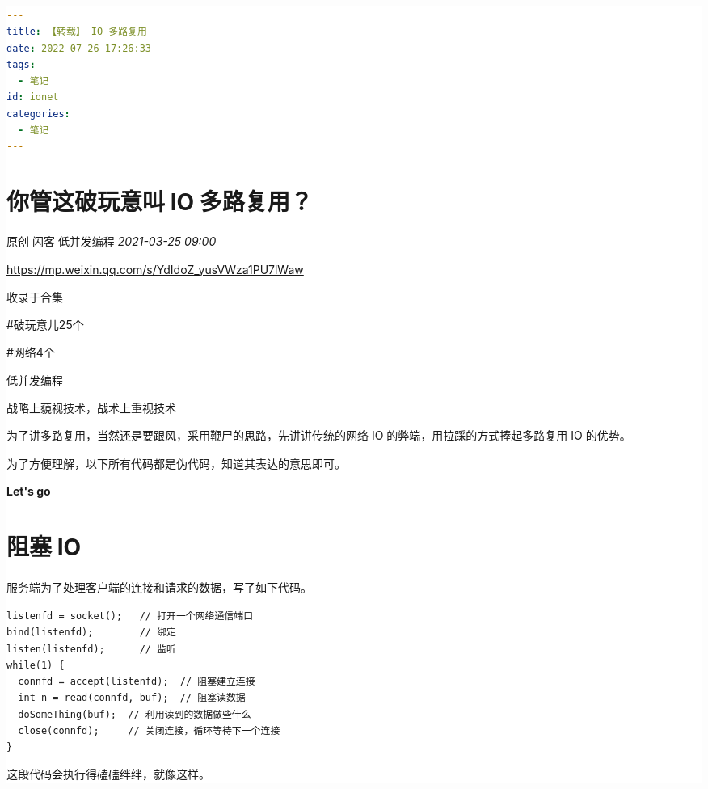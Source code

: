 ```yaml
---
title: 【转载】 IO 多路复用
date: 2022-07-26 17:26:33
tags:
  - 笔记
id: ionet
categories:
  - 笔记
---
```


# 你管这破玩意叫 IO 多路复用？

原创 闪客 [低并发编程](javascript:void(0);) *2021-03-25 09:00*

https://mp.weixin.qq.com/s/YdIdoZ_yusVWza1PU7lWaw

收录于合集

\#破玩意儿25个

\#网络4个



低并发编程

战略上藐视技术，战术上重视技术



为了讲多路复用，当然还是要跟风，采用鞭尸的思路，先讲讲传统的网络 IO 的弊端，用拉踩的方式捧起多路复用 IO 的优势。

为了方便理解，以下所有代码都是伪代码，知道其表达的意思即可。

**Let's go**



# **阻塞 IO** 

服务端为了处理客户端的连接和请求的数据，写了如下代码。

```
listenfd = socket();   // 打开一个网络通信端口
bind(listenfd);        // 绑定
listen(listenfd);      // 监听
while(1) {
  connfd = accept(listenfd);  // 阻塞建立连接
  int n = read(connfd, buf);  // 阻塞读数据
  doSomeThing(buf);  // 利用读到的数据做些什么
  close(connfd);     // 关闭连接，循环等待下一个连接
}
```

这段代码会执行得磕磕绊绊，就像这样。
